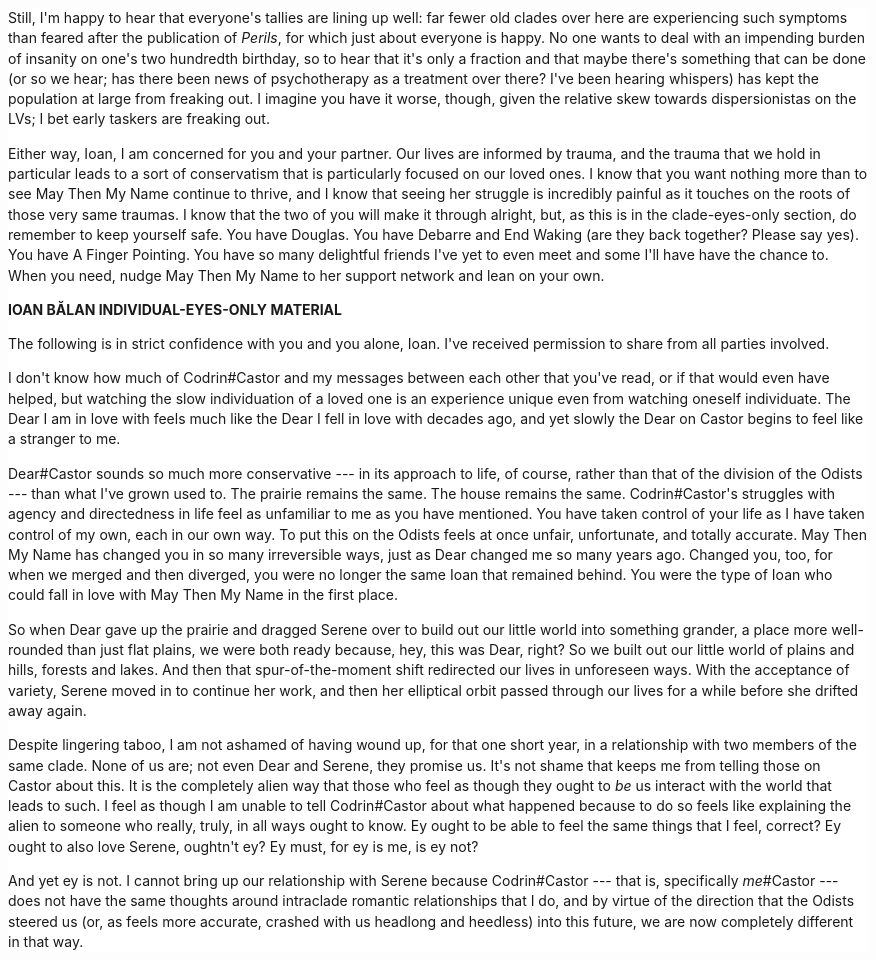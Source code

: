 Still, I'm happy to hear that everyone's tallies are lining up well: far fewer old clades over here are experiencing such symptoms than feared after the publication of *Perils*, for which just about everyone is happy. No one wants to deal with an impending burden of insanity on one's two hundredth birthday, so to hear that it's only a fraction and that maybe there's something that can be done (or so we hear; has there been news of psychotherapy as a treatment over there? I've been hearing whispers) has kept the population at large from freaking out. I imagine you have it worse, though, given the relative skew towards dispersionistas on the LVs; I bet early taskers are freaking out.

Either way, Ioan, I am concerned for you and your partner. Our lives are informed by trauma, and the trauma that we hold in particular leads to a sort of conservatism that is particularly focused on our loved ones. I know that you want nothing more than to see May Then My Name continue to thrive, and I know that seeing her struggle is incredibly painful as it touches on the roots of those very same traumas. I know that the two of you will make it through alright, but, as this is in the clade-eyes-only section, do remember to keep yourself safe. You have Douglas. You have Debarre and End Waking (are they back together? Please say yes). You have A Finger Pointing. You have so many delightful friends I've yet to even meet and some I'll have have the chance to. When you need, nudge May Then My Name to her support network and lean on your own.

**IOAN BĂLAN INDIVIDUAL-EYES-ONLY MATERIAL**

The following is in strict confidence with you and you alone, Ioan. I've received permission to share from all parties involved.

I don't know how much of Codrin#Castor and my messages between each other that you've read, or if that would even have helped, but watching the slow individuation of a loved one is an experience unique even from watching oneself individuate. The Dear I am in love with feels much like the Dear I fell in love with decades ago, and yet slowly the Dear on Castor begins to feel like a stranger to me.

Dear#Castor sounds so much more conservative --- in its approach to life, of course, rather than that of the division of the Odists --- than what I've grown used to. The prairie remains the same. The house remains the same. Codrin#Castor's struggles with agency and directedness in life feel as unfamiliar to me as you have mentioned. You have taken control of your life as I have taken control of my own, each in our own way. To put this on the Odists feels at once unfair, unfortunate, and totally accurate. May Then My Name has changed you in so many irreversible ways, just as Dear changed me so many years ago. Changed you, too, for when we merged and then diverged, you were no longer the same Ioan that remained behind. You were the type of Ioan who could fall in love with May Then My Name in the first place.

So when Dear gave up the prairie and dragged Serene over to build out our little world into something grander, a place more well-rounded than just flat plains, we were both ready because, hey, this was Dear, right? So we built out our little world of plains and hills, forests and lakes. And then that spur-of-the-moment shift redirected our lives in unforeseen ways. With the acceptance of variety, Serene moved in to continue her work, and then her elliptical orbit passed through our lives for a while before she drifted away again.

Despite lingering taboo, I am not ashamed of having wound up, for that one short year, in a relationship with two members of the same clade. None of us are; not even Dear and Serene, they promise us. It's not shame that keeps me from telling those on Castor about this. It is the completely alien way that those who feel as though they ought to *be* us interact with the world that leads to such. I feel as though I am unable to tell Codrin#Castor about what happened because to do so feels like explaining the alien to someone who really, truly, in all ways ought to know. Ey ought to be able to feel the same things that I feel, correct? Ey ought to also love Serene, oughtn't ey? Ey must, for ey is me, is ey not?

And yet ey is not. I cannot bring up our relationship with Serene because Codrin#Castor --- that is, specifically *me*#Castor --- does not have the same thoughts around intraclade romantic relationships that I do, and by virtue of the direction that the Odists steered us (or, as feels more accurate, crashed with us headlong and heedless) into this future, we are now completely different in that way. 
